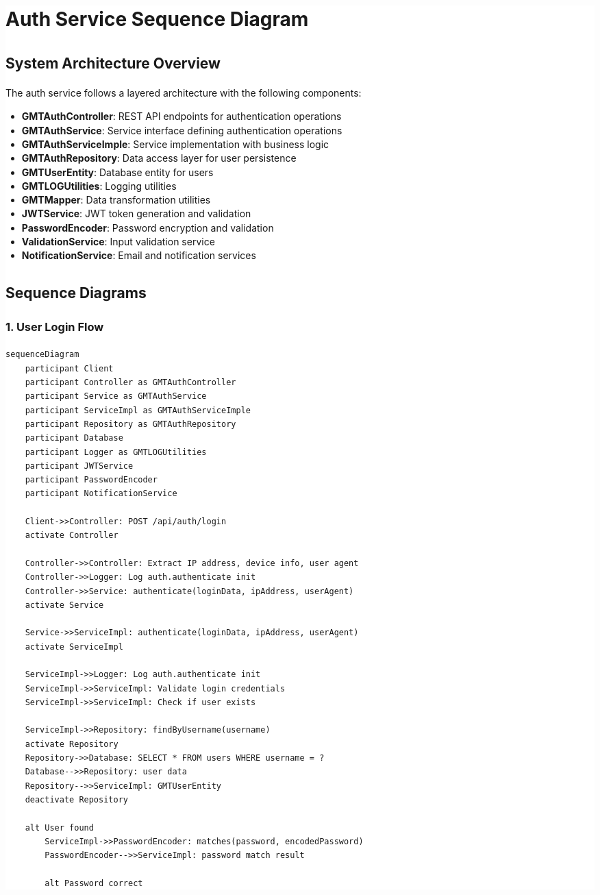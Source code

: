 # Auth Service Sequence Diagram

## System Architecture Overview

The auth service follows a layered architecture with the following components:
- **GMTAuthController**: REST API endpoints for authentication operations
- **GMTAuthService**: Service interface defining authentication operations
- **GMTAuthServiceImple**: Service implementation with business logic
- **GMTAuthRepository**: Data access layer for user persistence
- **GMTUserEntity**: Database entity for users
- **GMTLOGUtilities**: Logging utilities
- **GMTMapper**: Data transformation utilities
- **JWTService**: JWT token generation and validation
- **PasswordEncoder**: Password encryption and validation
- **ValidationService**: Input validation service
- **NotificationService**: Email and notification services

## Sequence Diagrams

### 1. User Login Flow

```mermaid
sequenceDiagram
    participant Client
    participant Controller as GMTAuthController
    participant Service as GMTAuthService
    participant ServiceImpl as GMTAuthServiceImple
    participant Repository as GMTAuthRepository
    participant Database
    participant Logger as GMTLOGUtilities
    participant JWTService
    participant PasswordEncoder
    participant NotificationService

    Client->>Controller: POST /api/auth/login
    activate Controller

    Controller->>Controller: Extract IP address, device info, user agent
    Controller->>Logger: Log auth.authenticate init
    Controller->>Service: authenticate(loginData, ipAddress, userAgent)
    activate Service

    Service->>ServiceImpl: authenticate(loginData, ipAddress, userAgent)
    activate ServiceImpl

    ServiceImpl->>Logger: Log auth.authenticate init
    ServiceImpl->>ServiceImpl: Validate login credentials
    ServiceImpl->>ServiceImpl: Check if user exists

    ServiceImpl->>Repository: findByUsername(username)
    activate Repository
    Repository->>Database: SELECT * FROM users WHERE username = ?
    Database-->>Repository: user data
    Repository-->>ServiceImpl: GMTUserEntity
    deactivate Repository

    alt User found
        ServiceImpl->>PasswordEncoder: matches(password, encodedPassword)
        PasswordEncoder-->>ServiceImpl: password match result

        alt Password correct
```